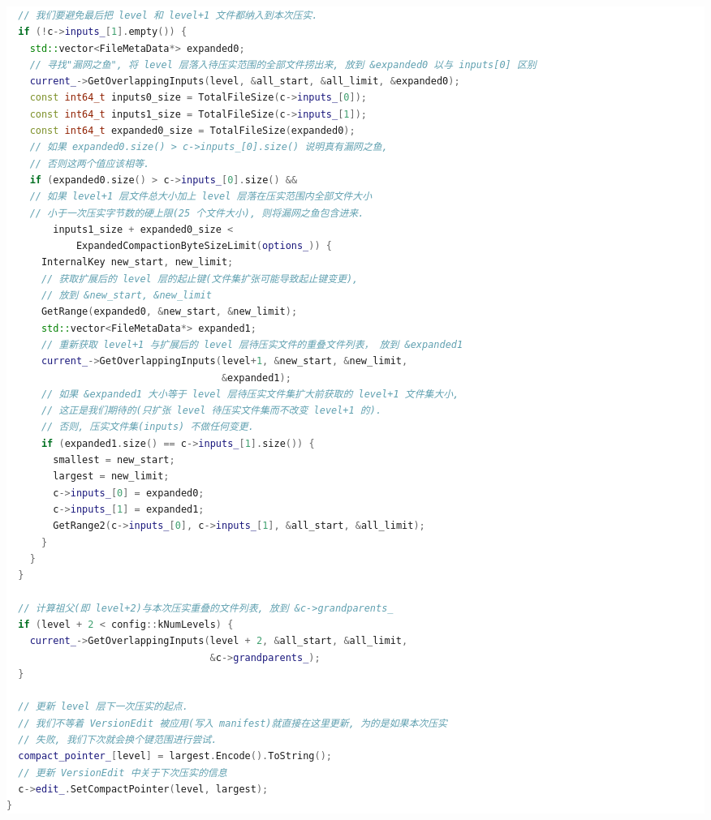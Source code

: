 ```c++
  // 我们要避免最后把 level 和 level+1 文件都纳入到本次压实.
  if (!c->inputs_[1].empty()) {
    std::vector<FileMetaData*> expanded0;
    // 寻找"漏网之鱼", 将 level 层落入待压实范围的全部文件捞出来, 放到 &expanded0 以与 inputs[0] 区别
    current_->GetOverlappingInputs(level, &all_start, &all_limit, &expanded0);
    const int64_t inputs0_size = TotalFileSize(c->inputs_[0]);
    const int64_t inputs1_size = TotalFileSize(c->inputs_[1]);
    const int64_t expanded0_size = TotalFileSize(expanded0);
    // 如果 expanded0.size() > c->inputs_[0].size() 说明真有漏网之鱼,
    // 否则这两个值应该相等.
    if (expanded0.size() > c->inputs_[0].size() &&
    // 如果 level+1 层文件总大小加上 level 层落在压实范围内全部文件大小
    // 小于一次压实字节数的硬上限(25 个文件大小), 则将漏网之鱼包含进来.
        inputs1_size + expanded0_size <
            ExpandedCompactionByteSizeLimit(options_)) {
      InternalKey new_start, new_limit;
      // 获取扩展后的 level 层的起止键(文件集扩张可能导致起止键变更),
      // 放到 &new_start, &new_limit
      GetRange(expanded0, &new_start, &new_limit);
      std::vector<FileMetaData*> expanded1;
      // 重新获取 level+1 与扩展后的 level 层待压实文件的重叠文件列表， 放到 &expanded1
      current_->GetOverlappingInputs(level+1, &new_start, &new_limit,
                                     &expanded1);
      // 如果 &expanded1 大小等于 level 层待压实文件集扩大前获取的 level+1 文件集大小,
      // 这正是我们期待的(只扩张 level 待压实文件集而不改变 level+1 的).
      // 否则, 压实文件集(inputs) 不做任何变更.
      if (expanded1.size() == c->inputs_[1].size()) {
        smallest = new_start;
        largest = new_limit;
        c->inputs_[0] = expanded0;
        c->inputs_[1] = expanded1;
        GetRange2(c->inputs_[0], c->inputs_[1], &all_start, &all_limit);
      }
    }
  }

  // 计算祖父(即 level+2)与本次压实重叠的文件列表, 放到 &c->grandparents_
  if (level + 2 < config::kNumLevels) {
    current_->GetOverlappingInputs(level + 2, &all_start, &all_limit,
                                   &c->grandparents_);
  }

  // 更新 level 层下一次压实的起点.
  // 我们不等着 VersionEdit 被应用(写入 manifest)就直接在这里更新, 为的是如果本次压实
  // 失败, 我们下次就会换个键范围进行尝试.
  compact_pointer_[level] = largest.Encode().ToString();
  // 更新 VersionEdit 中关于下次压实的信息
  c->edit_.SetCompactPointer(level, largest);
}
```
